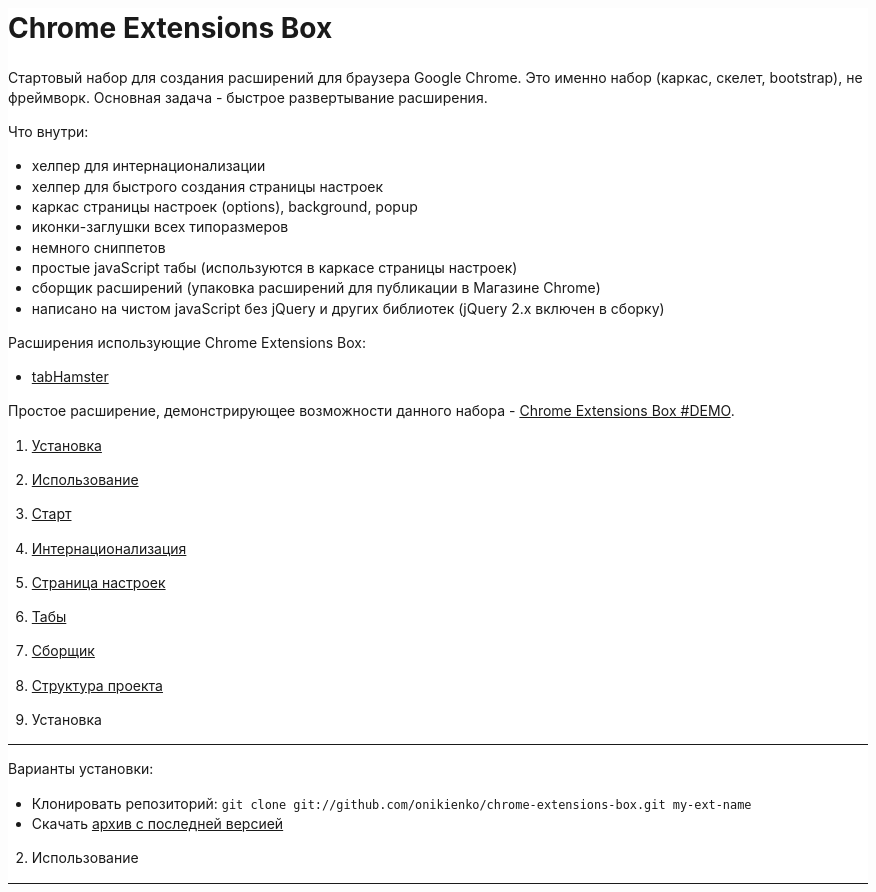 Chrome Extensions Box
=====================

Стартовый набор для создания расширений для браузера Google Chrome. Это именно набор (каркас, скелет, bootstrap), не фреймворк. Основная задача - быстрое развертывание расширения.
 
Что внутри:

- хелпер для интернационализации
- хелпер для быстрого создания страницы настроек
- каркас страницы настроек (options), background, popup
- иконки-заглушки всех типоразмеров
- немного сниппетов
- простые javaScript табы (используются в каркасе страницы настроек)
- сборщик расширений (упаковка расширений для публикации в Магазине Chrome)
- написано на чистом javaScript без jQuery и других библиотек (jQuery 2.x включен в сборку)


Расширения использующие Chrome Extensions Box:

- [tabHamster](https://github.com/onikienko/TabHamster)

Простое расширение, демонстрирующее возможности данного набора - [Chrome Extensions Box #DEMO](https://github.com/onikienko/chrome-extensions-box-Demo). 


1. [Установка](https://github.com/onikienko/chrome-extensions-box/blob/master/readme.ru.md#1-%D0%A3%D1%81%D1%82%D0%B0%D0%BD%D0%BE%D0%B2%D0%BA%D0%B0)
2. [Использование](https://github.com/onikienko/chrome-extensions-box/blob/master/readme.ru.md#2-%D0%98%D1%81%D0%BF%D0%BE%D0%BB%D1%8C%D0%B7%D0%BE%D0%B2%D0%B0%D0%BD%D0%B8%D0%B5) 
 1. [Старт](https://github.com/onikienko/chrome-extensions-box/blob/master/readme.ru.md#21-%D0%A1%D1%82%D0%B0%D1%80%D1%82)
 2. [Интернационализация](https://github.com/onikienko/chrome-extensions-box/blob/master/readme.ru.md#22-%D0%98%D0%BD%D1%82%D0%B5%D1%80%D0%BD%D0%B0%D1%86%D0%B8%D0%BE%D0%BD%D0%B0%D0%BB%D0%B8%D0%B7%D0%B0%D1%86%D0%B8%D1%8F)
 3. [Страница настроек](https://github.com/onikienko/chrome-extensions-box/blob/master/readme.ru.md#23-%D0%A1%D1%82%D1%80%D0%B0%D0%BD%D0%B8%D1%86%D0%B0-%D0%BD%D0%B0%D1%81%D1%82%D1%80%D0%BE%D0%B5%D0%BA-options-page)
 4. [Табы](https://github.com/onikienko/chrome-extensions-box/blob/master/readme.ru.md#24-%D0%A2%D0%B0%D0%B1%D1%8B)
 5. [Сборщик](https://github.com/onikienko/chrome-extensions-box/blob/master/readme.ru.md#25-%D0%A1%D0%B1%D0%BE%D1%80%D1%89%D0%B8%D0%BA)
3. [Структура проекта](https://github.com/onikienko/chrome-extensions-box/blob/master/readme.ru.md#3-%D0%A1%D1%82%D1%80%D1%83%D0%BA%D1%82%D1%83%D1%80%D0%B0-%D0%BF%D1%80%D0%BE%D0%B5%D0%BA%D1%82%D0%B0)


1. Установка
------------
Варианты установки:
 
- Клонировать репозиторий: `git clone git://github.com/onikienko/chrome-extensions-box.git my-ext-name`
- Скачать [архив с последней версией](https://github.com/onikienko/chrome-extensions-box/archive/master.zip)

	
	
2. Использование
----------------
